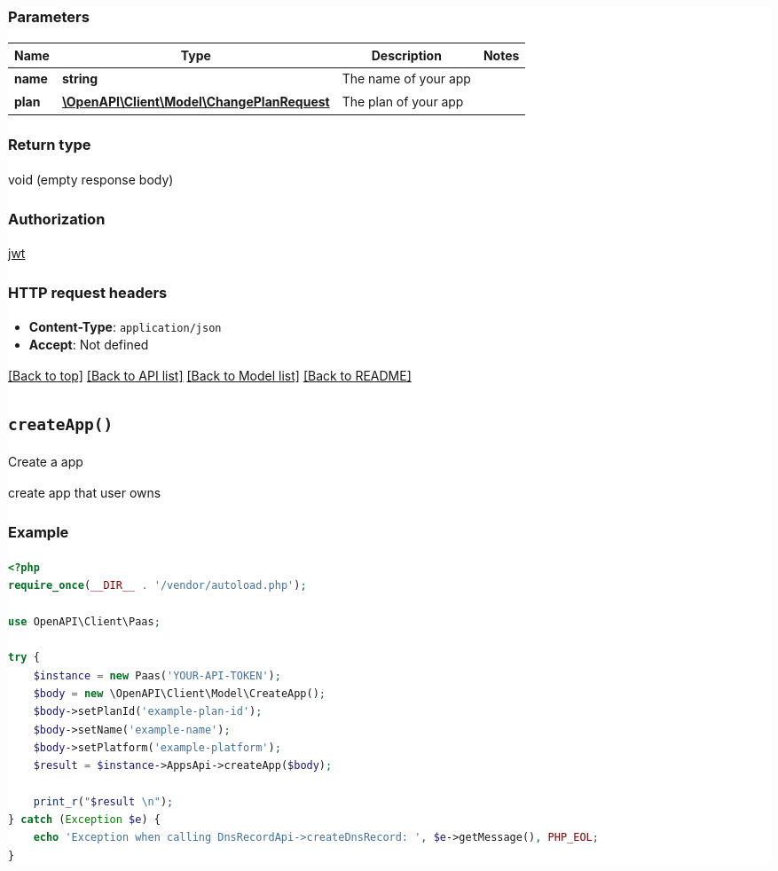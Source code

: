 ### Parameters

| Name | Type | Description  | Notes |
| ------------- | ------------- | ------------- | ------------- |
| **name** | **string**| The name of your app | |
| **plan** | [**\OpenAPI\Client\Model\ChangePlanRequest**](../Model/ChangePlanRequest.md)| The plan of your app | |

### Return type

void (empty response body)

### Authorization

[jwt](../../README.md#jwt)

### HTTP request headers

- **Content-Type**: `application/json`
- **Accept**: Not defined

[[Back to top]](#) [[Back to API list]](../../README.md#endpoints)
[[Back to Model list]](../../README.md#models)
[[Back to README]](../../README.md)

## `createApp()`



Create a app

create app that user owns

### Example

```php
<?php
require_once(__DIR__ . '/vendor/autoload.php');

use OpenAPI\Client\Paas;

try {
    $instance = new Paas('YOUR-API-TOKEN');
    $body = new \OpenAPI\Client\Model\CreateApp();
    $body->setPlanId('example-plan-id');
    $body->setName('example-name');
    $body->setPlatform('example-platform');
    $result = $instance->AppsApi->createApp($body);

    print_r("$result \n");
} catch (Exception $e) {
    echo 'Exception when calling DnsRecordApi->createDnsRecord: ', $e->getMessage(), PHP_EOL;
}

```
